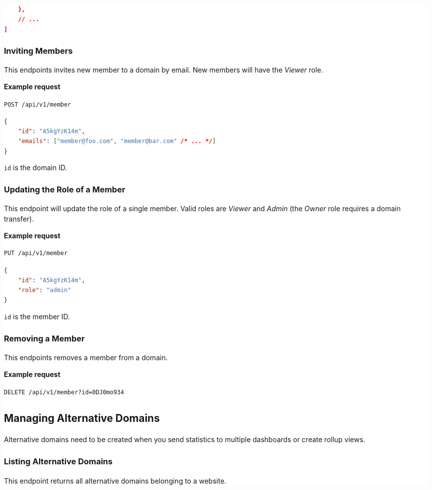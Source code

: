 ```JSON
    },
    // ...
]
```

### Inviting Members

This endpoints invites new member to a domain by email. New members will have the *Viewer* role.

**Example request**

`POST /api/v1/member`

```JSON
{
    "id": "A5kgYzK14m",
    "emails": ["member@foo.com", "member@bar.com" /* ... */]
}
```

`id` is the domain ID.

### Updating the Role of a Member

This endpoint will update the role of a single member. Valid roles are *Viewer* and *Admin* (the *Owner* role requires a domain transfer).

**Example request**

`PUT /api/v1/member`

```JSON
{
    "id": "A5kgYzK14m",
    "role": "admin"
}
```

`id` is the member ID.

### Removing a Member

This endpoints removes a member from a domain.

**Example request**

`DELETE /api/v1/member?id=0DJ0mo934`

## Managing Alternative Domains

Alternative domains need to be created when you send statistics to multiple dashboards or create rollup views.

### Listing Alternative Domains

This endpoint returns all alternative domains belonging to a website.
